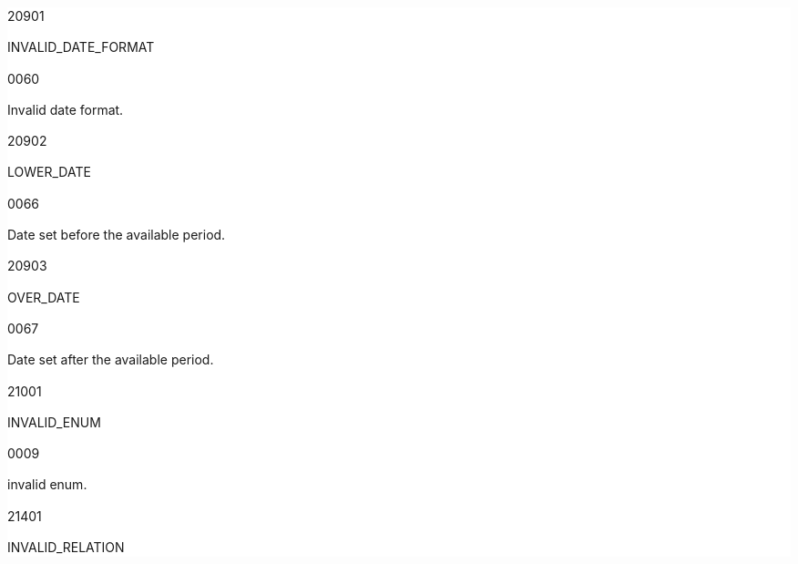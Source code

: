 <tr>
<td valign="top">
  <p>20901</p>
</td>
<td valign="top">
  <p> INVALID_DATE_FORMAT </p>
</td>
<td valign="top">
  <p> 0060 </p>
</td>
<td valign="top">
  <p>Invalid date format.</p>
</td>
</tr>
<tr>
<td valign="top">
  <p>20902</p>
</td>
<td valign="top">
  <p> LOWER_DATE </p>
</td>
<td valign="top">
  <p> 0066 </p>
</td>
<td valign="top">
  <p>Date set before the available period.</p>
</td>
</tr>
<tr>
<td valign="top">
  <p>20903</p>
</td>
<td valign="top">
  <p> OVER_DATE </p>
</td>
<td valign="top">
  <p> 0067 </p>
</td>
<td valign="top">
  <p>Date set after the available period.</p>
</td>
</tr>
<tr>
<td valign="top">
  <p>21001</p>
</td>
<td valign="top">
  <p> INVALID_ENUM </p>
</td>
<td valign="top">
  <p> 0009 </p>
</td>
<td valign="top">
  <p>invalid enum.</p>
</td>
</tr>
<tr>
<td valign="top">
  <p>21401</p>
</td>
<td valign="top">
  <p> INVALID_RELATION </p>
</td>
<td valign="top">